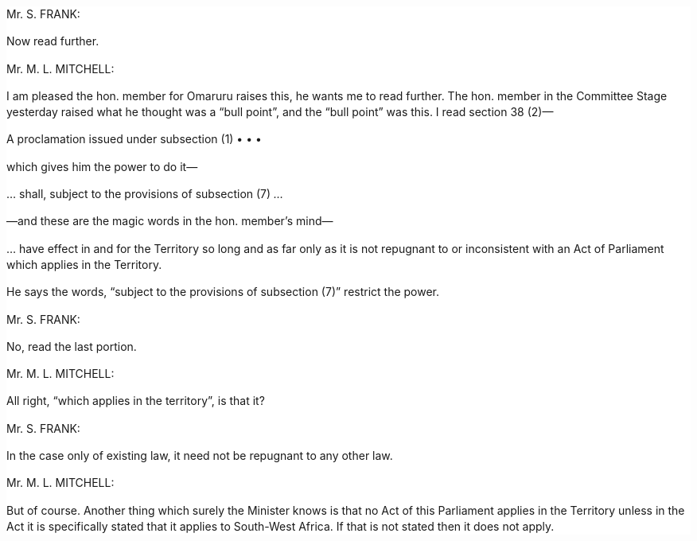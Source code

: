 </speech>

<speech by="#frank">

<from>Mr. <person refersTo="hansard_za">S. FRANK</person>:</from>

<p>Now read further.</p>

</speech>

<speech by="#mitchell">

<from>Mr. <person refersTo="hansard_za">M. L. MITCHELL</person>:</from>

<p>I am pleased the hon. member for Omaruru raises this, he wants me to read further. The hon. member in the Committee Stage yesterday raised what he thought was a &#x201C;bull point&#x201D;, and the &#x201C;bull point&#x201D; was this. I read section 38 (2)&#x2014;</p>

<block name="quote">A proclamation issued under subsection (1) &#x2022; &#x2022; &#x2022;</block>

<p>which gives him the power to do it&#x2014;</p>

<block name="quote">&#x2026; shall, subject to the provisions of subsection (7) <i>&#x2026;</i></block>

<p>&#x2014;and these are the magic words in the hon. member&#x2019;s mind&#x2014;</p>

<block name="quote">&#x2026; have effect in and for the Territory so long and as far only as it is not repugnant to or inconsistent with an Act of Parliament which applies in the Territory.</block>

<p>He says the words, &#x201C;subject to the provisions of subsection (7)&#x201D; restrict the power.</p>

</speech>

<speech by="#frank">

<from>Mr. <person refersTo="hansard_za">S. FRANK</person>:</from>

<p>No, read the last portion.</p>

</speech>

<speech by="#mitchell">

<from>Mr. <person refersTo="hansard_za">M. L. MITCHELL</person>:</from>

<p>All right, &#x201C;which applies in the territory&#x201D;, is that it?</p>

</speech>

<speech by="#frank">

<from>Mr. <person refersTo="hansard_za">S. FRANK</person>:</from>

<p>In the case only of existing law, it need not be repugnant to any other law.</p>

</speech>

<speech by="#mitchell">

<from>Mr. <person refersTo="hansard_za">M. L. MITCHELL</person>:</from>

<p>But of course. Another thing which surely the Minister knows is that no Act of this Parliament applies in the Territory unless in the Act it is specifically stated that it applies to South-West Africa. If that is not stated then it does not apply.</p>
